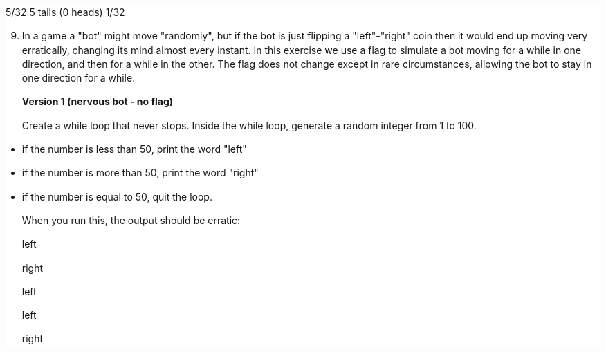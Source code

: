    <td>5/32
   </td>
   <td>
   </td>
  </tr>
  <tr>
   <td>5 tails  (0 heads)
   </td>
   <td>1/32
   </td>
   <td>
   </td>
  </tr>
  <tr>
   <td>
   </td>
   <td>
   </td>
   <td>
   </td>
  </tr>
</table>


9. 	In a game a "bot" might move "randomly",  but if the bot is just flipping a "left"-"right" coin then it would end up moving very erratically, changing its mind almost every instant.  In this exercise we use a flag to simulate a bot moving for a while in one direction, and then for a while in the other.  The flag does not change except in rare circumstances, allowing the bot to stay in one direction for a while.


    **Version 1  (nervous bot - no flag)**


    Create a while loop that never stops.  Inside the while loop, generate a random integer from 1 to 100. 



* if the number is less than 50, print the word "left"
* if the number is more than 50, print the word "right"
* if the number is equal to 50, quit the loop.

    When you run this, the output should be erratic:


    left


    right


    left


    left


    right

